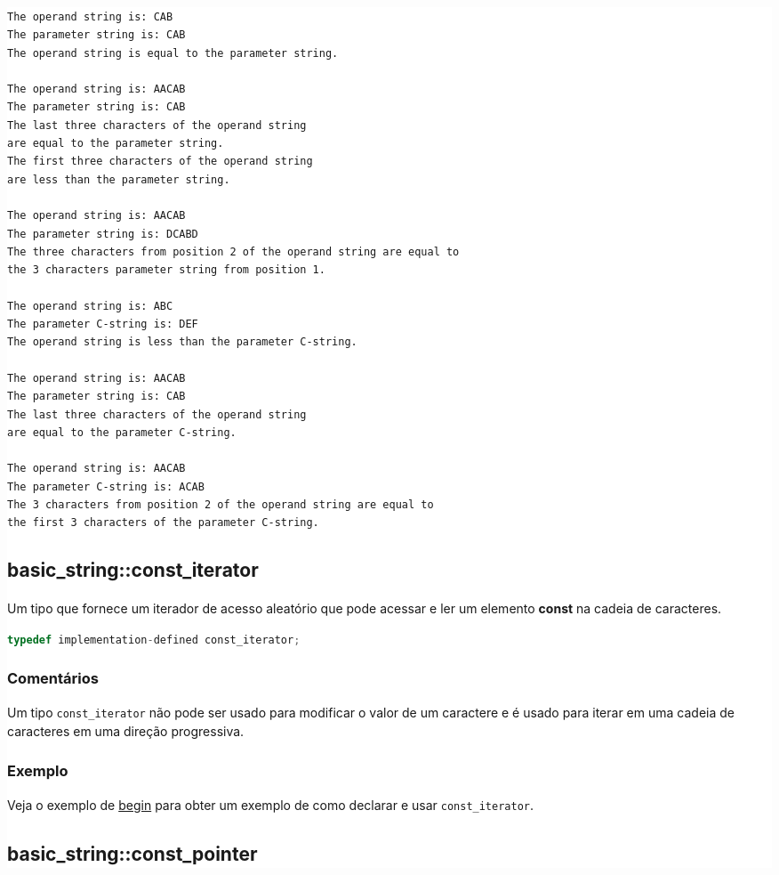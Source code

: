 ```Output
The operand string is: CAB
The parameter string is: CAB
The operand string is equal to the parameter string.

The operand string is: AACAB
The parameter string is: CAB
The last three characters of the operand string
are equal to the parameter string.
The first three characters of the operand string
are less than the parameter string.

The operand string is: AACAB
The parameter string is: DCABD
The three characters from position 2 of the operand string are equal to
the 3 characters parameter string from position 1.

The operand string is: ABC
The parameter C-string is: DEF
The operand string is less than the parameter C-string.

The operand string is: AACAB
The parameter string is: CAB
The last three characters of the operand string
are equal to the parameter C-string.

The operand string is: AACAB
The parameter C-string is: ACAB
The 3 characters from position 2 of the operand string are equal to
the first 3 characters of the parameter C-string.
```

## <a name="const_iterator"></a>  basic_string::const_iterator

Um tipo que fornece um iterador de acesso aleatório que pode acessar e ler um elemento **const** na cadeia de caracteres.

```cpp
typedef implementation-defined const_iterator;
```

### <a name="remarks"></a>Comentários

Um tipo `const_iterator` não pode ser usado para modificar o valor de um caractere e é usado para iterar em uma cadeia de caracteres em uma direção progressiva.

### <a name="example"></a>Exemplo

Veja o exemplo de [begin](#begin) para obter um exemplo de como declarar e usar `const_iterator`.

## <a name="const_pointer"></a>  basic_string::const_pointer
